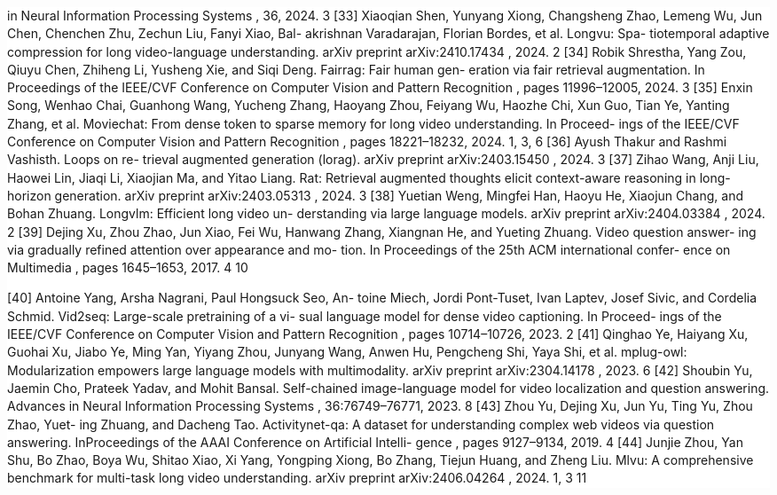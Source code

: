 in Neural Information Processing Systems , 36, 2024. 3
[33] Xiaoqian Shen, Yunyang Xiong, Changsheng Zhao, Lemeng
Wu, Jun Chen, Chenchen Zhu, Zechun Liu, Fanyi Xiao, Bal-
akrishnan Varadarajan, Florian Bordes, et al. Longvu: Spa-
tiotemporal adaptive compression for long video-language
understanding. arXiv preprint arXiv:2410.17434 , 2024. 2
[34] Robik Shrestha, Yang Zou, Qiuyu Chen, Zhiheng Li,
Yusheng Xie, and Siqi Deng. Fairrag: Fair human gen-
eration via fair retrieval augmentation. In Proceedings of
the IEEE/CVF Conference on Computer Vision and Pattern
Recognition , pages 11996–12005, 2024. 3
[35] Enxin Song, Wenhao Chai, Guanhong Wang, Yucheng
Zhang, Haoyang Zhou, Feiyang Wu, Haozhe Chi, Xun Guo,
Tian Ye, Yanting Zhang, et al. Moviechat: From dense token
to sparse memory for long video understanding. In Proceed-
ings of the IEEE/CVF Conference on Computer Vision and
Pattern Recognition , pages 18221–18232, 2024. 1, 3, 6
[36] Ayush Thakur and Rashmi Vashisth. Loops on re-
trieval augmented generation (lorag). arXiv preprint
arXiv:2403.15450 , 2024. 3
[37] Zihao Wang, Anji Liu, Haowei Lin, Jiaqi Li, Xiaojian Ma,
and Yitao Liang. Rat: Retrieval augmented thoughts elicit
context-aware reasoning in long-horizon generation. arXiv
preprint arXiv:2403.05313 , 2024. 3
[38] Yuetian Weng, Mingfei Han, Haoyu He, Xiaojun Chang,
and Bohan Zhuang. Longvlm: Efficient long video un-
derstanding via large language models. arXiv preprint
arXiv:2404.03384 , 2024. 2
[39] Dejing Xu, Zhou Zhao, Jun Xiao, Fei Wu, Hanwang Zhang,
Xiangnan He, and Yueting Zhuang. Video question answer-
ing via gradually refined attention over appearance and mo-
tion. In Proceedings of the 25th ACM international confer-
ence on Multimedia , pages 1645–1653, 2017. 4
10

[40] Antoine Yang, Arsha Nagrani, Paul Hongsuck Seo, An-
toine Miech, Jordi Pont-Tuset, Ivan Laptev, Josef Sivic, and
Cordelia Schmid. Vid2seq: Large-scale pretraining of a vi-
sual language model for dense video captioning. In Proceed-
ings of the IEEE/CVF Conference on Computer Vision and
Pattern Recognition , pages 10714–10726, 2023. 2
[41] Qinghao Ye, Haiyang Xu, Guohai Xu, Jiabo Ye, Ming Yan,
Yiyang Zhou, Junyang Wang, Anwen Hu, Pengcheng Shi,
Yaya Shi, et al. mplug-owl: Modularization empowers
large language models with multimodality. arXiv preprint
arXiv:2304.14178 , 2023. 6
[42] Shoubin Yu, Jaemin Cho, Prateek Yadav, and Mohit Bansal.
Self-chained image-language model for video localization
and question answering. Advances in Neural Information
Processing Systems , 36:76749–76771, 2023. 8
[43] Zhou Yu, Dejing Xu, Jun Yu, Ting Yu, Zhou Zhao, Yuet-
ing Zhuang, and Dacheng Tao. Activitynet-qa: A dataset for
understanding complex web videos via question answering.
InProceedings of the AAAI Conference on Artificial Intelli-
gence , pages 9127–9134, 2019. 4
[44] Junjie Zhou, Yan Shu, Bo Zhao, Boya Wu, Shitao Xiao, Xi
Yang, Yongping Xiong, Bo Zhang, Tiejun Huang, and Zheng
Liu. Mlvu: A comprehensive benchmark for multi-task
long video understanding. arXiv preprint arXiv:2406.04264 ,
2024. 1, 3
11
